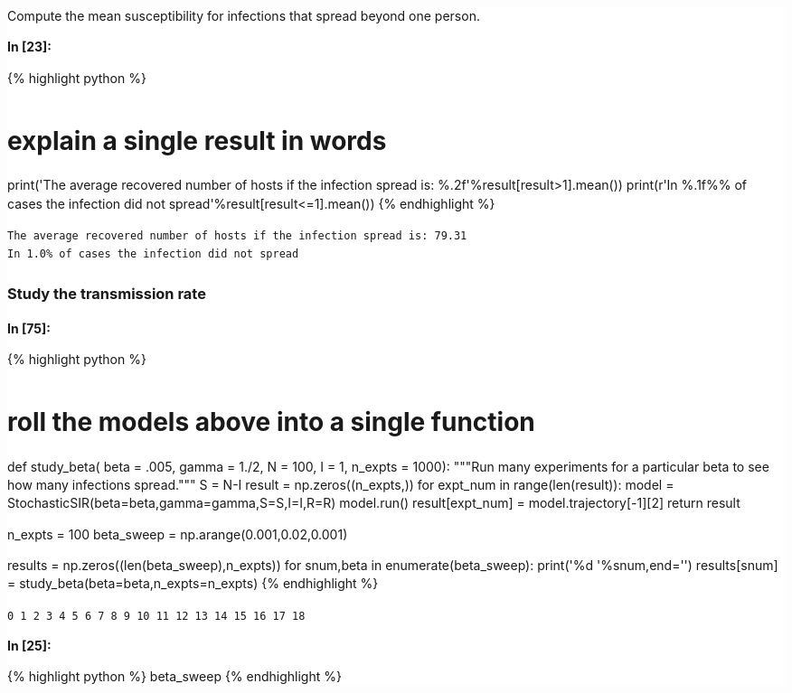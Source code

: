  
Compute the mean susceptibility for infections that spread beyond one person. 

**In [23]:**

{% highlight python %}
# explain a single result in words
print('The average recovered number of hosts if the infection spread is: %.2f'%result[result>1].mean())
print(r'In %.1f%% of cases the infection did not spread'%result[result<=1].mean())
{% endhighlight %}

    The average recovered number of hosts if the infection spread is: 79.31
    In 1.0% of cases the infection did not spread

 
### Study the transmission rate 

**In [75]:**

{% highlight python %}
# roll the models above into a single function
def study_beta(
    beta = .005,
    gamma = 1./2,
    N = 100,
    I = 1,
    n_expts = 1000):
    """Run many experiments for a particular beta 
    to see how many infections spread."""
    S = N-I
    result = np.zeros((n_expts,))
    for expt_num in range(len(result)):
        model = StochasticSIR(beta=beta,gamma=gamma,S=S,I=I,R=R)
        model.run()
        result[expt_num] = model.trajectory[-1][2]
    return result

n_expts = 100
beta_sweep = np.arange(0.001,0.02,0.001)

results = np.zeros((len(beta_sweep),n_expts))
for snum,beta in enumerate(beta_sweep):
    print('%d '%snum,end='')
    results[snum] = study_beta(beta=beta,n_expts=n_expts)
{% endhighlight %}

    0 1 2 3 4 5 6 7 8 9 10 11 12 13 14 15 16 17 18 

**In [25]:**

{% highlight python %}
beta_sweep
{% endhighlight %}
